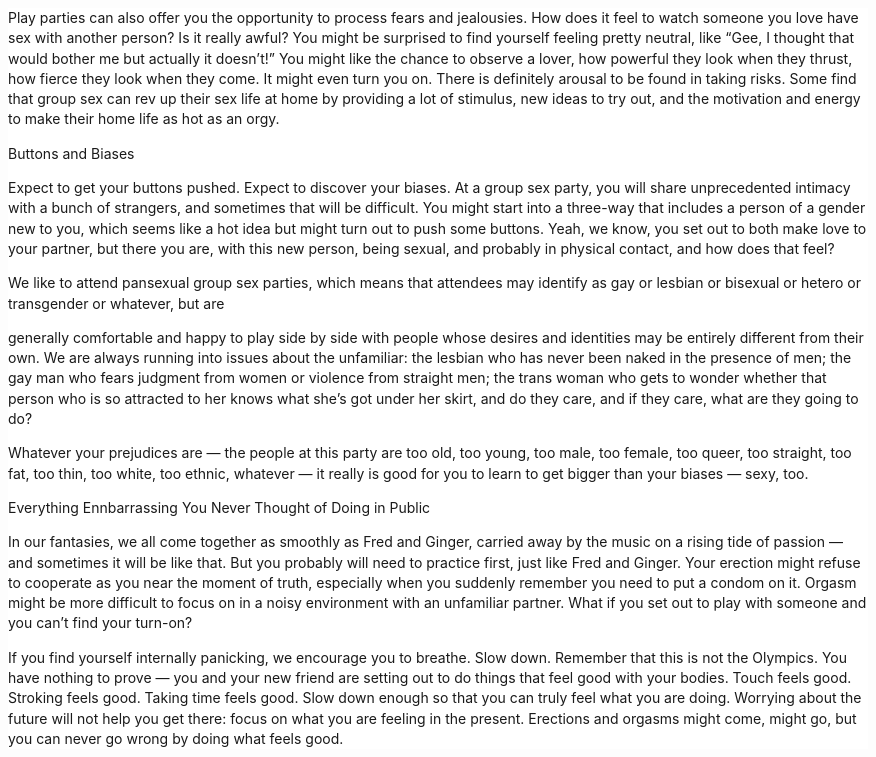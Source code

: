 Play parties can also offer you the opportunity to process fears and jealousies.
How does it feel to watch someone you love have sex with another person? Is it
really awful? You might be surprised to find yourself feeling pretty neutral, like
“Gee, I thought that would bother me but actually it doesn’t!” You might like the
chance to observe a lover, how powerful they look when they thrust, how fierce
they look when they come. It might even turn you on. There is definitely arousal
to be found in taking risks. Some find that group sex can rev up their sex life at
home by providing a lot of stimulus, new ideas to try out, and the motivation and
energy to make their home life as hot as an orgy.


Buttons and Biases

Expect to get your buttons pushed. Expect to discover your biases. At a group sex
party, you will share unprecedented intimacy with a bunch of strangers, and
sometimes that will be difficult. You might start into a three-way that includes a
person of a gender new to you, which seems like a hot idea but might turn out to
push some buttons. Yeah, we know, you set out to both make love to your partner,
but there you are, with this new person, being sexual, and probably in physical
contact, and how does that feel?

We like to attend pansexual group sex parties, which means that attendees may
identify as gay or lesbian or bisexual or hetero or transgender or whatever, but are


generally comfortable and happy to play side by side with people whose desires
and identities may be entirely different from their own. We are always running
into issues about the unfamiliar: the lesbian who has never been naked in the
presence of men; the gay man who fears judgment from women or violence from
straight men; the trans woman who gets to wonder whether that person who is so
attracted to her knows what she’s got under her skirt, and do they care, and if they
care, what are they going to do?

Whatever your prejudices are — the people at this party are too old, too young,
too male, too female, too queer, too straight, too fat, too thin, too white, too
ethnic, whatever — it really is good for you to learn to get bigger than your biases —
sexy, too.


Everything Ennbarrassing You Never Thought of
Doing in Public

In our fantasies, we all come together as smoothly as Fred and Ginger, carried away
by the music on a rising tide of passion — and sometimes it will be like that. But
you probably will need to practice first, just like Fred and Ginger. Your erection
might refuse to cooperate as you near the moment of truth, especially when you
suddenly remember you need to put a condom on it. Orgasm might be more
difficult to focus on in a noisy environment with an unfamiliar partner. What if
you set out to play with someone and you can’t find your turn-on?

If you find yourself internally panicking, we encourage you to breathe. Slow
down. Remember that this is not the Olympics. You have nothing to prove — you
and your new friend are setting out to do things that feel good with your bodies.
Touch feels good. Stroking feels good. Taking time feels good. Slow down enough
so that you can truly feel what you are doing. Worrying about the future will not
help you get there: focus on what you are feeling in the present. Erections and
orgasms might come, might go, but you can never go wrong by doing what feels
good.
